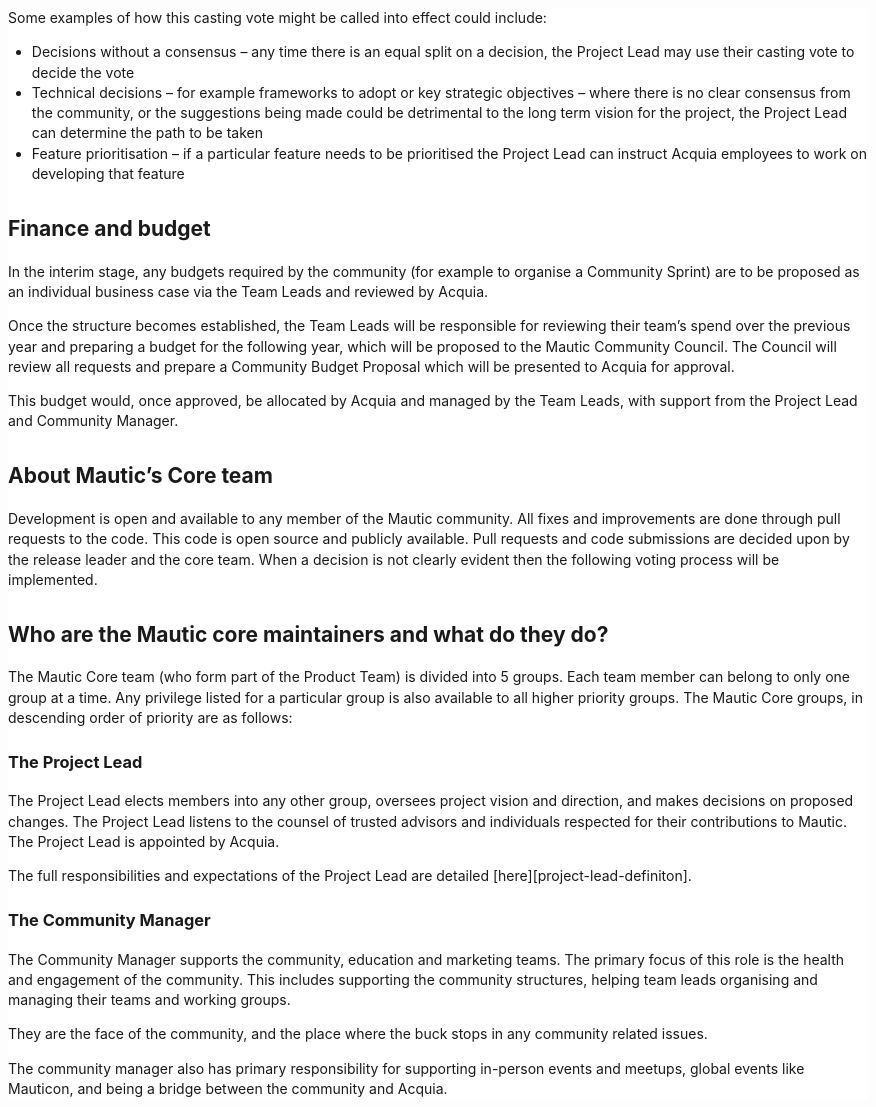 Some examples of how this casting vote might be called into effect could include:

* Decisions without a consensus – any time there is an equal split on a decision, the Project Lead may use their casting vote to decide the vote
* Technical decisions – for example frameworks to adopt or key strategic objectives – where there is no clear consensus from the community, or the suggestions being made could be detrimental to the long term vision for the project, the Project Lead can determine the path to be taken
* Feature prioritisation – if a particular feature needs to be prioritised the Project Lead can instruct Acquia employees to work on developing that feature  

## Finance and budget
In the interim stage, any budgets required by the community (for example to organise a Community Sprint) are to be proposed as an individual business case via the Team Leads and reviewed by Acquia.

Once the structure becomes established, the Team Leads will be responsible for reviewing their team’s spend over the previous year and preparing a budget for the following year, which will be proposed to the Mautic Community Council. The Council will review all requests and prepare a Community Budget Proposal which will be presented to Acquia for approval.

This budget would, once approved, be allocated by Acquia and managed by the Team Leads, with support from the Project Lead and Community Manager.

## About Mautic’s Core team
Development is open and available to any member of the Mautic community. All fixes and improvements are done through pull requests to the code. This code is open source and publicly available. Pull requests and code submissions are decided upon by the release leader and the core team. When a decision is not clearly evident then the following voting process will be implemented.

## Who are the Mautic core maintainers and what do they do?
The Mautic Core team (who form part of the Product Team) is divided into 5 groups. Each team member can belong to only one group at a time. Any privilege listed for a particular group is also available to all higher priority groups. The Mautic Core groups, in descending order of priority are as follows:

### The Project Lead
The Project Lead elects members into any other group, oversees project vision and direction, and makes decisions on proposed changes. The Project Lead listens to the counsel of trusted advisors and individuals respected for their contributions to Mautic.  The Project Lead is appointed by Acquia.

The full responsibilities and expectations of the Project Lead are detailed [here][project-lead-definiton].

### The Community Manager
The Community Manager supports the community, education and marketing teams.  The primary focus of this role is the health and engagement of the community. This includes supporting the community structures, helping team leads organising and managing their teams and working groups.

They are the face of the community, and the place where the buck stops in any community related issues.

The community manager also has primary responsibility for supporting in-person events and meetups, global events like Mauticon, and being a bridge between the community and Acquia.


[acquisition-announcement]: <https://www.mautic.org/blog/press/mautics-future-starts-now-exciting-announcement/>
[proposal]: <https://www.mautic.org/blog/press/mautic-community-governance-model/>
[follow-up]: <https://www.mautic.org/blog/press/response-to-community-consultation-on-the-governance-model-proposal/>
[community-team]: </community-team>
[education-team]: </education-team>
[legal-and-finance-team]: </legal-and-finance-team>
[marketing-team]: </marketing-team>
[product-team]: </product-team> 
[leadership-team]: </community-leadership/current-leadership-team>
[project-lead-definition]: <https://contribute.mautic.org/community-leadership/leadership-role-definitions#project-lead>
[cm-definition]: <https://contribute.mautic.org/community-leadership/leadership-role-definitions#community-manager>
[drupal-governance]: <https://www.drupal.org/governance>
[ubuntu-governance]: <https://ubuntu.com/community/governance>
[joomla-governance]: <https://www.opensourcematters.org/organisation.html>